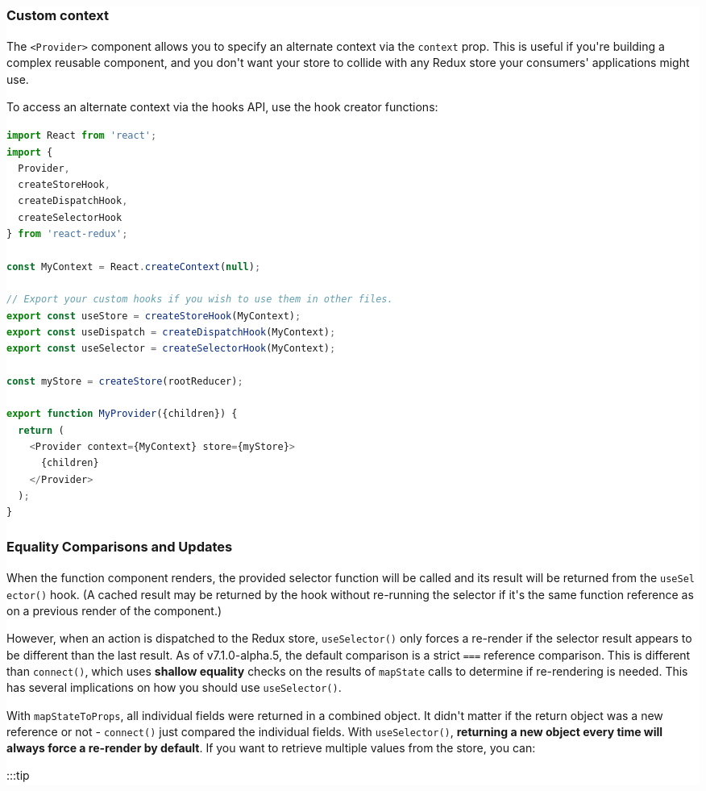 ### Custom context

The `<Provider>` component allows you to specify an alternate context via the `context` prop. This is useful if you're building a complex reusable component, and you don't want your store to collide with any Redux store your consumers' applications might use.

To access an alternate context via the hooks API, use the hook creator functions:

```js
import React from 'react';
import {
  Provider,
  createStoreHook,
  createDispatchHook,
  createSelectorHook
} from 'react-redux';

const MyContext = React.createContext(null);

// Export your custom hooks if you wish to use them in other files.
export const useStore = createStoreHook(MyContext);
export const useDispatch = createDispatchHook(MyContext);
export const useSelector = createSelectorHook(MyContext);

const myStore = createStore(rootReducer);

export function MyProvider({children}) {
  return (
    <Provider context={MyContext} store={myStore}>
      {children}
    </Provider>
  );
}
```

### Equality Comparisons and Updates

When the function component renders, the provided selector function will be called and its result will be returned from the `useSelector()` hook. (A cached result may be returned by the hook without re-running the selector if it's the same function reference as on a previous render of the component.)

However, when an action is dispatched to the Redux store, `useSelector()` only forces a re-render if the selector result appears to be different than the last result. As of v7.1.0-alpha.5, the default comparison is a strict `===` reference comparison. This is different than `connect()`, which uses **shallow equality** checks on the results of `mapState` calls to determine if re-rendering is needed. This has several implications on how you should use `useSelector()`.

With `mapStateToProps`, all individual fields were returned in a combined object. It didn't matter if the return object was a new reference or not - `connect()` just compared the individual fields. With `useSelector()`, **returning a new object every time will always force a re-render by default**. If you want to retrieve multiple values from the store, you can:

:::tip
